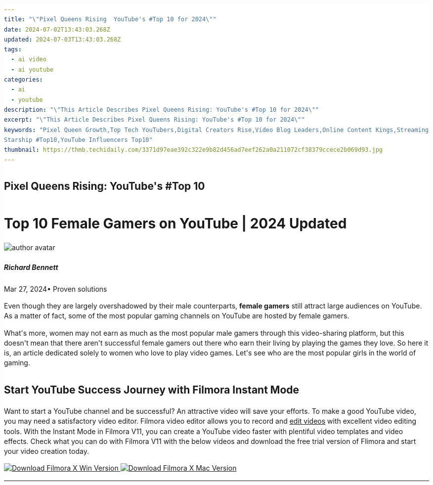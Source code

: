 ```yaml
---
title: "\"Pixel Queens Rising  YouTube's #Top 10 for 2024\""
date: 2024-07-02T13:43:03.268Z
updated: 2024-07-03T13:43:03.268Z
tags:
  - ai video
  - ai youtube
categories:
  - ai
  - youtube
description: "\"This Article Describes Pixel Queens Rising: YouTube's #Top 10 for 2024\""
excerpt: "\"This Article Describes Pixel Queens Rising: YouTube's #Top 10 for 2024\""
keywords: "Pixel Queen Growth,Top Tech YouTubers,Digital Creators Rise,Video Blog Leaders,Online Content Kings,Streaming Starship #Top10,YouTube Influencers Top10"
thumbnail: https://thmb.techidaily.com/3371d97eae392c322e9b82d456ad7eef262a0a211072cf38379ccece2b069d93.jpg
---
```


## Pixel Queens Rising: YouTube's #Top 10

# Top 10 Female Gamers on YouTube | 2024 Updated

![author avatar](https://images.wondershare.com/filmora/article-images/richard-bennett.jpg)

##### Richard Bennett

 Mar 27, 2024• Proven solutions

Even though they are largely overshadowed by their male counterparts, **female gamers** still attract large audiences on YouTube. As a matter of fact, some of the most popular gaming channels on YouTube are hosted by female gamers.

What's more, women may not earn as much as the most popular male gamers through this video-sharing platform, but this doesn't mean that there aren't successful female gamers out there who earn their living by playing the games they love. So here it is, an article dedicated solely to women who love to play video games. Let's see who are the most popular girls in the world of gaming.

## Start YouTube Success Journey with Filmora Instant Mode

Want to start a YouTube channel and be successful? An attractive video will save your efforts. To make a good YouTube video, you may need a satisfactory video editor. Filmora video editor allows you to record and [edit videos](https://tools.techidaily.com/wondershare/filmora/download/) with excellent video editing tools. With the Instant Mode in Filmora V11, you can create a YouTube video faster with plentiful video templates and video effects. Check what you can do with Filmora V11 with the below videos and download the free trial version of Flimora and start your video creation today.

[![Download Filmora X Win Version](https://images.wondershare.com/filmora/guide/download-btn-win.jpg) ](https://tools.techidaily.com/wondershare/filmora/download/) [![Download Filmora X Mac Version](https://images.wondershare.com/filmora/guide/download-btn-mac.jpg) ](https://tools.techidaily.com/wondershare/filmora/download/)

---